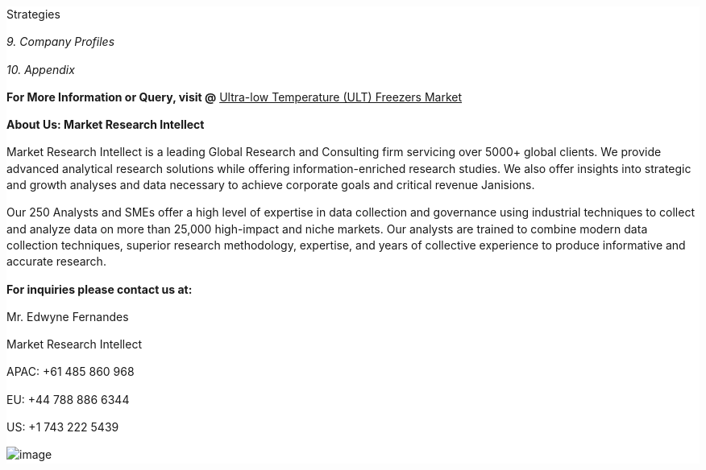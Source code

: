 Strategies</span></em></li></ul><p><em><span class="font-[700]">9. Company Profiles</span></em></p><p><em><span class="font-[700]">10. Appendix</span></em></p><p><span class="font-[700]"><strong>For More Information or Query, visit&nbsp;@</strong>&nbsp;</span><span class="font-[700]"><a href="https://www.marketresearchintellect.com/product/ultra-low-temperature-ult-freezers-market/?utm_source=Linkedin&utm_medium=017" target="_blank" data-tracking-control-name="article-ssr-frontend-pulse_little-text-block" data-tracking-will-navigate="" data-test-link="">Ultra-low Temperature (ULT) Freezers Market</a></span></p><p><strong><span class="font-[700]">About Us: Market Research Intellect</span></strong></p><p><span class="">Market Research Intellect is a leading Global Research and Consulting firm servicing over 5000+ global clients. We provide advanced analytical research solutions while offering information-enriched research studies.&nbsp;</span>We also offer insights into strategic and growth analyses and data necessary to achieve corporate goals and critical revenue Janisions.</p><p><span class="">Our 250 Analysts and SMEs offer a high level of expertise in data collection and governance using industrial techniques to collect and analyze data on more than 25,000 high-impact and niche markets. Our analysts are trained to combine modern data collection techniques, superior research methodology, expertise, and years of collective experience to produce informative and accurate research.</span></p><p><strong>For inquiries please contact us at:</strong></p><p>Mr. Edwyne Fernandes</p><p>Market Research Intellect</p><p>APAC: +61 485 860 968</p><p>EU: +44 788 886 6344</p><p>US: +1 743 222 5439</p>
![image](https://github.com/user-attachments/assets/b051e0da-4023-4d0f-ba6d-089bb160ce75)
